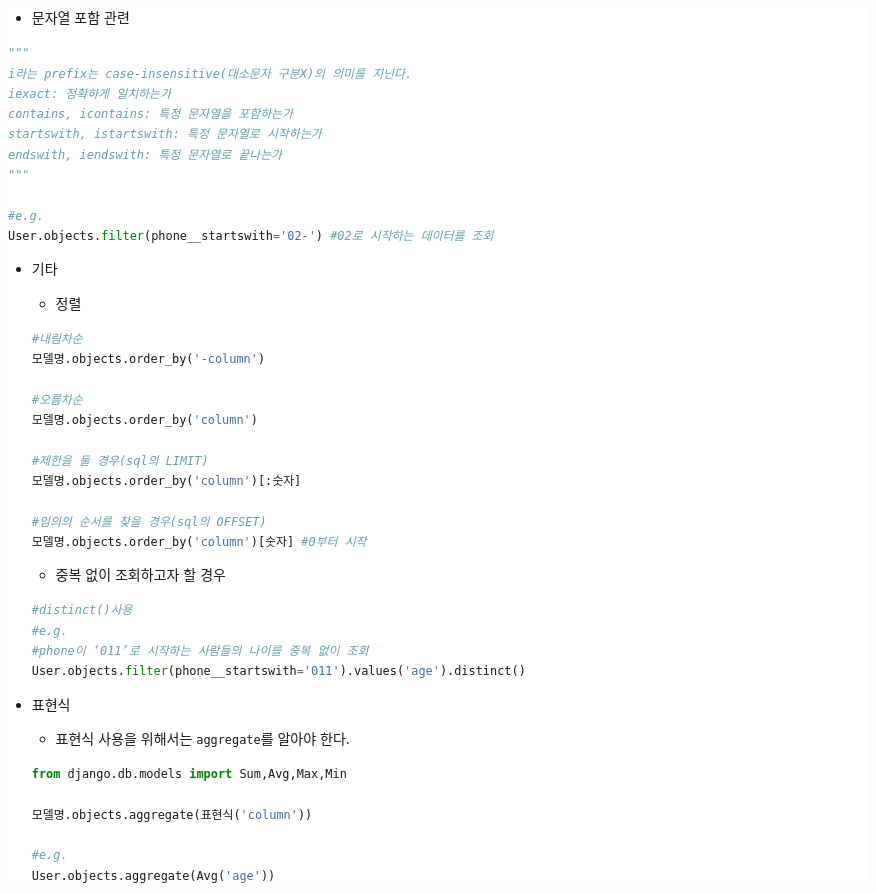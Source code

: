   - 문자열 포함 관련

  ```python
  """
  i라는 prefix는 case-insensitive(대소문자 구분X)의 의미를 지닌다.
  iexact: 정확하게 일치하는가
  contains, icontains: 특정 문자열을 포함하는가
  startswith, istartswith: 특정 문자열로 시작하는가
  endswith, iendswith: 특정 문자열로 끝나는가
  """
  
  #e.g.
  User.objects.filter(phone__startswith='02-') #02로 시작하는 데이터를 조회
  ```

  

- 기타

  - 정렬

  ```python
  #내림차순
  모델명.objects.order_by('-column')
  
  #오름차순
  모델명.objects.order_by('column')
  
  #제한을 둘 경우(sql의 LIMIT)
  모델명.objects.order_by('column')[:숫자]
  
  #임의의 순서를 찾을 경우(sql의 OFFSET)
  모델명.objects.order_by('column')[숫자] #0부터 시작
  ```

  - 중복 없이 조회하고자 할 경우

  ```python
  #distinct()사용
  #e.g.
  #phone이 ‘011’로 시작하는 사람들의 나이를 중복 없이 조회
  User.objects.filter(phone__startswith='011').values('age').distinct()
  ```

  

- 표현식

  - 표현식 사용을 위해서는 `aggregate`를 알아야 한다.

  ```python
  from django.db.models import Sum,Avg,Max,Min
  
  모델명.objects.aggregate(표현식('column'))
  
  #e.g.
  User.objects.aggregate(Avg('age'))
  ```
